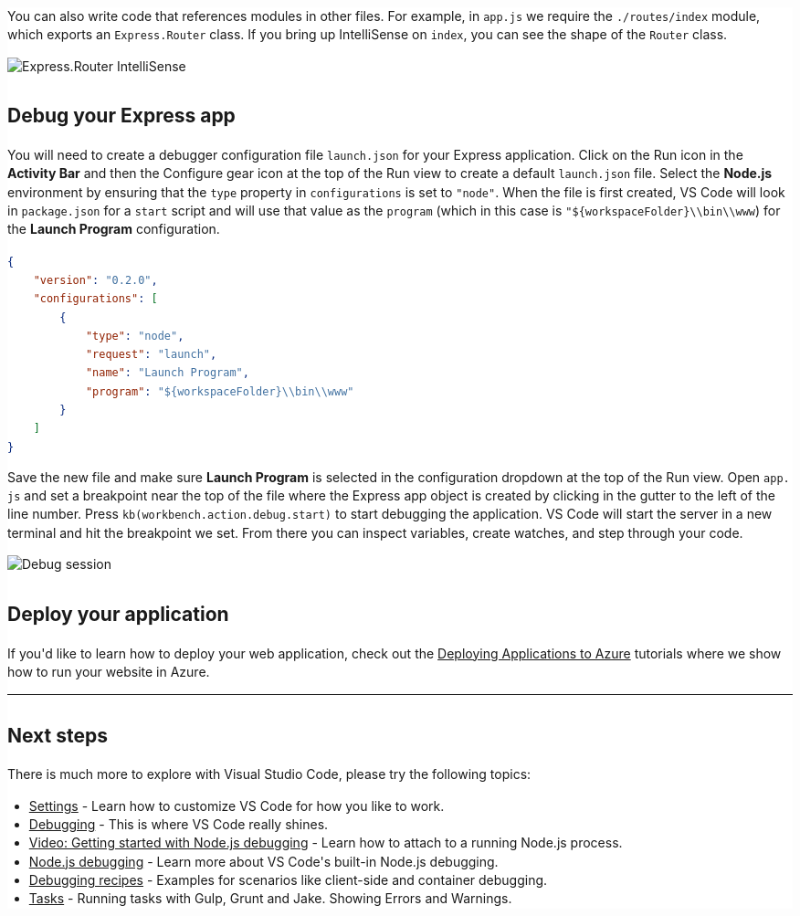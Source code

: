 You can also write code that references modules in other files. For example, in `app.js` we require the `./routes/index` module, which exports an `Express.Router` class. If you bring up IntelliSense on `index`, you can see the shape of the `Router` class.

![Express.Router IntelliSense](images/nodejs/moduleintellisense.png)

## Debug your Express app

You will need to create a debugger configuration file `launch.json` for your Express application. Click on the Run icon in the **Activity Bar** and then the Configure gear icon at the top of the Run view to create a default `launch.json` file.  Select the **Node.js** environment by ensuring that the `type` property in `configurations` is set to `"node"`.  When the file is first created, VS Code will look in `package.json` for a `start` script and will use that value as the `program` (which in this case is `"${workspaceFolder}\\bin\\www`) for the **Launch Program** configuration.

```json
{
    "version": "0.2.0",
    "configurations": [
        {
            "type": "node",
            "request": "launch",
            "name": "Launch Program",
            "program": "${workspaceFolder}\\bin\\www"
        }
    ]
}
```

Save the new file and make sure **Launch Program** is selected in the configuration dropdown at the top of the Run view. Open `app.js` and set a breakpoint near the top of the file where the Express app object is created by clicking in the gutter to the left of the line number. Press `kb(workbench.action.debug.start)` to start debugging the application. VS Code will start the server in a new terminal and hit the breakpoint we set. From there you can inspect variables, create watches, and step through your code.

![Debug session](images/nodejs/debugsession.png)

## Deploy your application

If you'd like to learn how to deploy your web application, check out the [Deploying Applications to Azure](/docs/azure/deployment.md) tutorials where we show how to run your website in Azure.

---

## Next steps

There is much more to explore with Visual Studio Code, please try the following topics:

* [Settings](/docs/getstarted/settings.md) - Learn how to customize VS Code for how you like to work.
* [Debugging](/docs/editor/debugging.md) - This is where VS Code really shines.
* [Video: Getting started with Node.js debugging](https://www.youtube.com/watch?v=2oFKNL7vYV8) - Learn how to attach to a running Node.js process.
* [Node.js debugging](/docs/nodejs/nodejs-debugging.md) - Learn more about VS Code's built-in Node.js debugging.
* [Debugging recipes](/docs/nodejs/debugging-recipes.md) - Examples for scenarios like client-side and container debugging.
* [Tasks](/docs/editor/tasks.md) - Running tasks with Gulp, Grunt and Jake. Showing Errors and Warnings.

